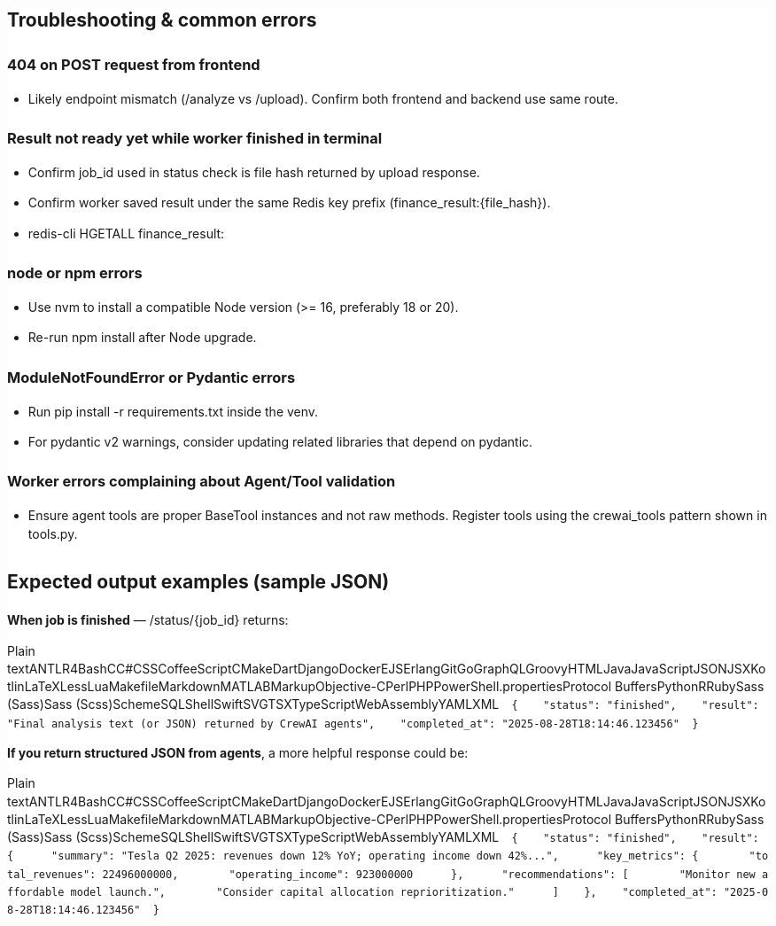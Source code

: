 
Troubleshooting & common errors
-------------------------------

### 404 on POST request from frontend

*   Likely endpoint mismatch (/analyze vs /upload). Confirm both frontend and backend use same route.
    

### Result not ready yet while worker finished in terminal

*   Confirm job\_id used in status check is file hash returned by upload response.
    
*   Confirm worker saved result under the same Redis key prefix (finance\_result:{file\_hash}).
    
*   redis-cli HGETALL finance\_result:
    

### node or npm errors

*   Use nvm to install a compatible Node version (>= 16, preferably 18 or 20).
    
*   Re-run npm install after Node upgrade.
    

### ModuleNotFoundError or Pydantic errors

*   Run pip install -r requirements.txt inside the venv.
    
*   For pydantic v2 warnings, consider updating related libraries that depend on pydantic.
    

### Worker errors complaining about Agent/Tool validation

*   Ensure agent tools are proper BaseTool instances and not raw methods. Register tools using the crewai\_tools pattern shown in tools.py.
    

Expected output examples (sample JSON)
--------------------------------------

**When job is finished** — /status/{job\_id} returns:

Plain textANTLR4BashCC#CSSCoffeeScriptCMakeDartDjangoDockerEJSErlangGitGoGraphQLGroovyHTMLJavaJavaScriptJSONJSXKotlinLaTeXLessLuaMakefileMarkdownMATLABMarkupObjective-CPerlPHPPowerShell.propertiesProtocol BuffersPythonRRubySass (Sass)Sass (Scss)SchemeSQLShellSwiftSVGTSXTypeScriptWebAssemblyYAMLXML`   {    "status": "finished",    "result": "Final analysis text (or JSON) returned by CrewAI agents",    "completed_at": "2025-08-28T18:14:46.123456"  }   `

**If you return structured JSON from agents**, a more helpful response could be:

Plain textANTLR4BashCC#CSSCoffeeScriptCMakeDartDjangoDockerEJSErlangGitGoGraphQLGroovyHTMLJavaJavaScriptJSONJSXKotlinLaTeXLessLuaMakefileMarkdownMATLABMarkupObjective-CPerlPHPPowerShell.propertiesProtocol BuffersPythonRRubySass (Sass)Sass (Scss)SchemeSQLShellSwiftSVGTSXTypeScriptWebAssemblyYAMLXML`   {    "status": "finished",    "result": {      "summary": "Tesla Q2 2025: revenues down 12% YoY; operating income down 42%...",      "key_metrics": {        "total_revenues": 22496000000,        "operating_income": 923000000      },      "recommendations": [        "Monitor new affordable model launch.",        "Consider capital allocation reprioritization."      ]    },    "completed_at": "2025-08-28T18:14:46.123456"  }   `
